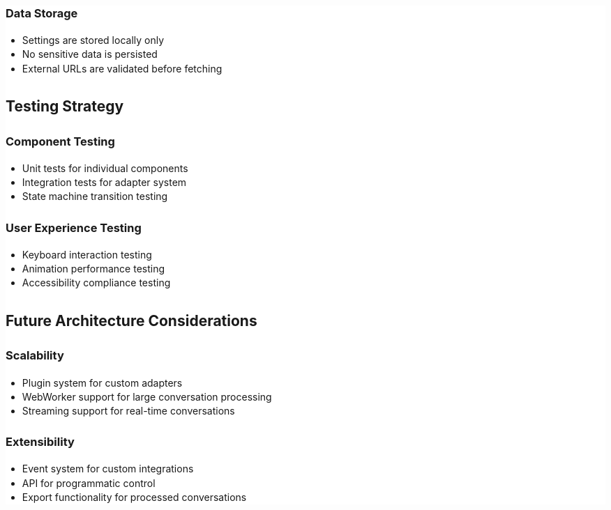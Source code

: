 ### Data Storage
- Settings are stored locally only
- No sensitive data is persisted
- External URLs are validated before fetching

## Testing Strategy

### Component Testing
- Unit tests for individual components
- Integration tests for adapter system
- State machine transition testing

### User Experience Testing
- Keyboard interaction testing
- Animation performance testing
- Accessibility compliance testing

## Future Architecture Considerations

### Scalability
- Plugin system for custom adapters
- WebWorker support for large conversation processing
- Streaming support for real-time conversations

### Extensibility
- Event system for custom integrations
- API for programmatic control
- Export functionality for processed conversations
